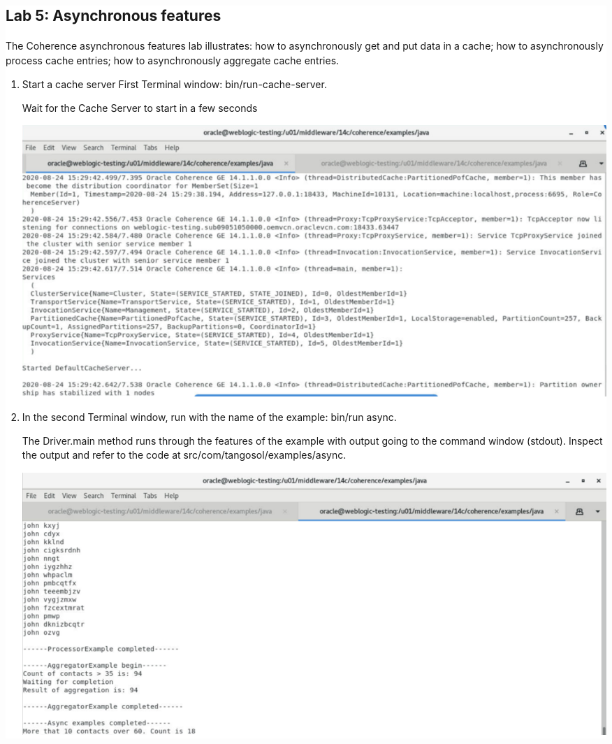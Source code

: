 
## Lab 5: Asynchronous features 

The Coherence asynchronous features lab illustrates: how to asynchronously get and put data in a cache; how to asynchronously process cache entries; how to asynchronously aggregate cache entries.

1.	Start a cache server First Terminal window: bin/run-cache-server.

    Wait for the Cache Server to start in a few seconds

     ![](../images/run_cache_server.png " ") 

2.	In the second Terminal window, run with the name of the example: bin/run async. 

    The Driver.main method runs through the features of the example with output going to the command window (stdout). Inspect the output and refer to the code at src/com/tangosol/examples/async.


    ![](../images/run_async.png " ") 
